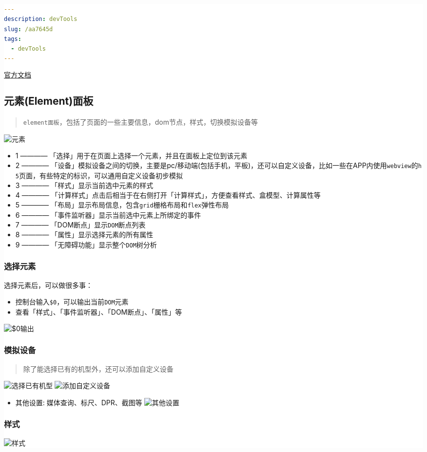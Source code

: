 ```yaml
---
description: devTools
slug: /aa7645d
tags: 
  - devTools
---
```


[官方文档](https://developer.chrome.com/docs/devtools/)

## 元素(Element)面板
> `element面板`，包括了页面的一些主要信息，dom节点，样式，切换模拟设备等


![元素](@site/static/docs/13.Chrome篇/elements-01.png)

- 1 ———— 「选择」用于在页面上选择一个元素，并且在面板上定位到该元素
- 2 ———— 「设备」模拟设备之间的切换，主要是pc/移动端(包括手机，平板)，还可以自定义设备，比如一些在APP内使用`webview`的`h5`页面，有些特定的标识，可以通用自定义设备初步模拟
- 3 ———— 「样式」显示当前选中元素的样式
- 4 ———— 「计算样式」点击后相当于在右侧打开「计算样式」，方便查看样式、盒模型、计算属性等
- 5 ———— 「布局」显示布局信息，包含`grid`栅格布局和`flex`弹性布局
- 6 ———— 「事件监听器」显示当前选中元素上所绑定的事件
- 7 ———— 「DOM断点」显示`DOM`断点列表
- 8 ———— 「属性」显示选择元素的所有属性
- 9 ———— 「无障碍功能」显示整个`DOM`树分析


### 选择元素

选择元素后，可以做很多事：
- 控制台输入`$0`，可以输出当前`DOM`元素
- 查看「样式」、「事件监听器」、「DOM断点」、「属性」等

![$0输出](@site/static/docs/13.Chrome篇/elements-00.png)

### 模拟设备

> 除了能选择已有的机型外，还可以添加自定义设备

![选择已有机型](@site/static/docs/13.Chrome篇/elements-03.png)
![添加自定义设备](@site/static/docs/13.Chrome篇/elements-02.png)

- 其他设置: 媒体查询、标尺、DPR、截图等
![其他设置](@site/static/docs/13.Chrome篇/elements-002.png)

### 样式

![样式](@site/static/docs/13.Chrome篇/elements-04.png)

